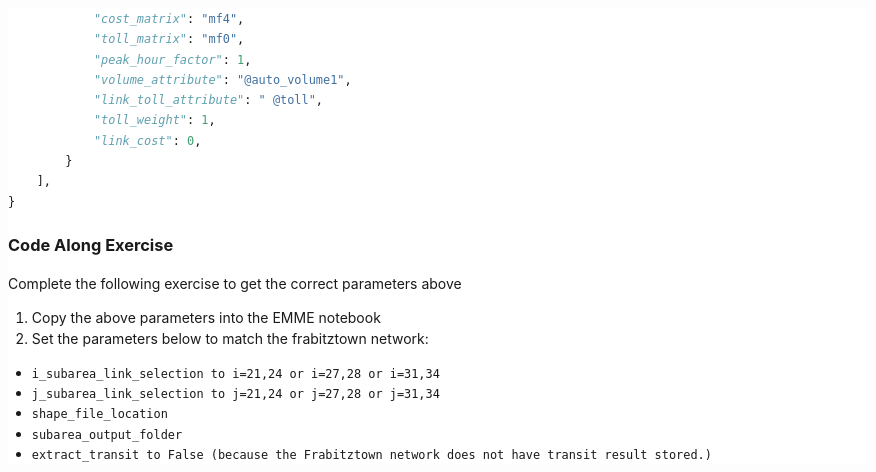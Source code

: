 ```python
            "cost_matrix": "mf4",
            "toll_matrix": "mf0",
            "peak_hour_factor": 1,
            "volume_attribute": "@auto_volume1",
            "link_toll_attribute": " @toll",
            "toll_weight": 1,
            "link_cost": 0,
        }
    ],
}
```
### **Code Along Exercise**

Complete the following exercise to get the correct parameters above

1. Copy the above parameters into the EMME notebook
2. Set the parameters below to match the frabitztown network:
 - `i_subarea_link_selection to i=21,24 or i=27,28 or i=31,34`
 - `j_subarea_link_selection to j=21,24 or j=27,28 or j=31,34`
 - `shape_file_location`
 - `subarea_output_folder`
 - `extract_transit to False (because the Frabitztown network does not have transit result stored.)`


